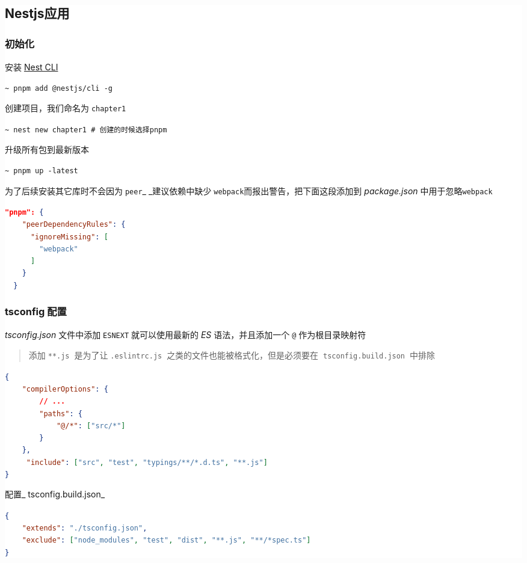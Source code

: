 ## Nestjs应用
### 初始化
安装 [Nest CLI](https://docs.nestjs.com/cli/overview)

```shell
~ pnpm add @nestjs/cli -g
```

创建项目，我们命名为 `chapter1`

```shell
~ nest new chapter1 # 创建的时候选择pnpm
```

升级所有包到最新版本

```shell
~ pnpm up -latest
```

为了后续安装其它库时不会因为 `peer`_ _建议依赖中缺少 `webpack`而报出警告，把下面这段添加到 _package.json_ 中用于忽略`webpack`

```json
"pnpm": {
    "peerDependencyRules": {
      "ignoreMissing": [
        "webpack"
      ]
    }
  }
```

### tsconfig 配置
_tsconfig.json_ 文件中添加 `ESNEXT` 就可以使用最新的 _ES_ 语法，并且添加一个 `@` 作为根目录映射符
> 添加 `**.js`  是为了让 `.eslintrc.js`  之类的文件也能被格式化，但是必须要在  `tsconfig.build.json`  中排除

```json
{
    "compilerOptions": {
        // ...
        "paths": {
            "@/*": ["src/*"]
        }
    },
     "include": ["src", "test", "typings/**/*.d.ts", "**.js"]
}
```

配置_ tsconfig.build.json_

```json
{
    "extends": "./tsconfig.json",
    "exclude": ["node_modules", "test", "dist", "**.js", "**/*spec.ts"]
}
```
